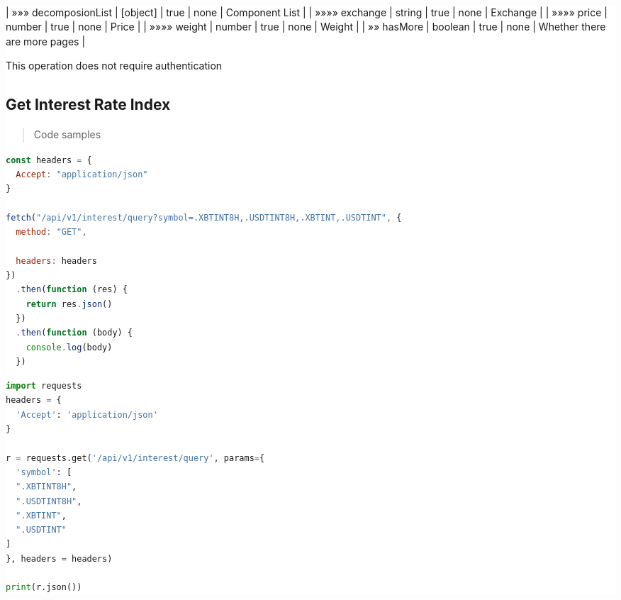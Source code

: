| »»» decomposionList | [object]       | true     | none         | Component List                                                                                                          |
| »»»» exchange       | string         | true     | none         | Exchange                                                                                                                |
| »»»» price          | number         | true     | none         | Price                                                                                                                   |
| »»»» weight         | number         | true     | none         | Weight                                                                                                                  |
| »» hasMore          | boolean        | true     | none         | Whether there are more pages                                                                                            |

<aside class="success">
This operation does not require authentication
</aside>

## Get Interest Rate Index

<a id="opId011"></a>

> Code samples

```javascript
const headers = {
  Accept: "application/json"
}

fetch("/api/v1/interest/query?symbol=.XBTINT8H,.USDTINT8H,.XBTINT,.USDTINT", {
  method: "GET",

  headers: headers
})
  .then(function (res) {
    return res.json()
  })
  .then(function (body) {
    console.log(body)
  })
```

```python
import requests
headers = {
  'Accept': 'application/json'
}

r = requests.get('/api/v1/interest/query', params={
  'symbol': [
  ".XBTINT8H",
  ".USDTINT8H",
  ".XBTINT",
  ".USDTINT"
]
}, headers = headers)

print(r.json())

```
